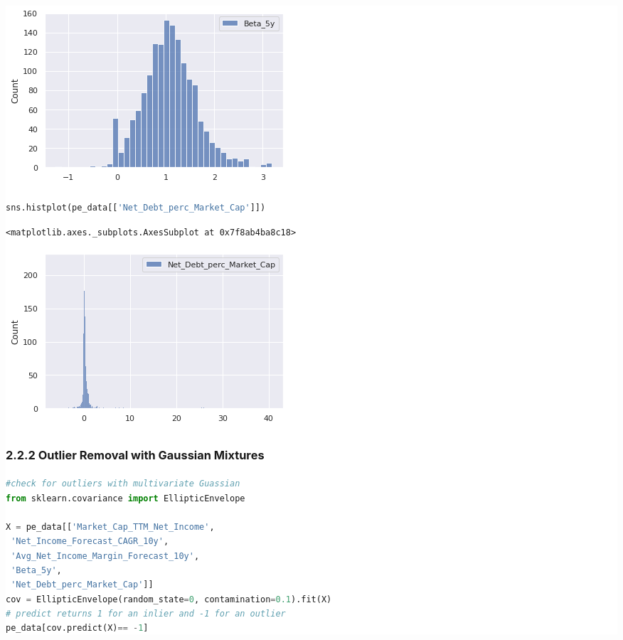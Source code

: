 


    
![png](output_29_1.png)
    



```python
sns.histplot(pe_data[['Net_Debt_perc_Market_Cap']])
```




    <matplotlib.axes._subplots.AxesSubplot at 0x7f8ab4ba8c18>




    
![png](output_30_1.png)
    


### 2.2.2 Outlier Removal with Gaussian Mixtures


```python
#check for outliers with multivariate Guassian
from sklearn.covariance import EllipticEnvelope

X = pe_data[['Market_Cap_TTM_Net_Income',
 'Net_Income_Forecast_CAGR_10y',
 'Avg_Net_Income_Margin_Forecast_10y',
 'Beta_5y',
 'Net_Debt_perc_Market_Cap']]
cov = EllipticEnvelope(random_state=0, contamination=0.1).fit(X)
# predict returns 1 for an inlier and -1 for an outlier
pe_data[cov.predict(X)== -1]
```
